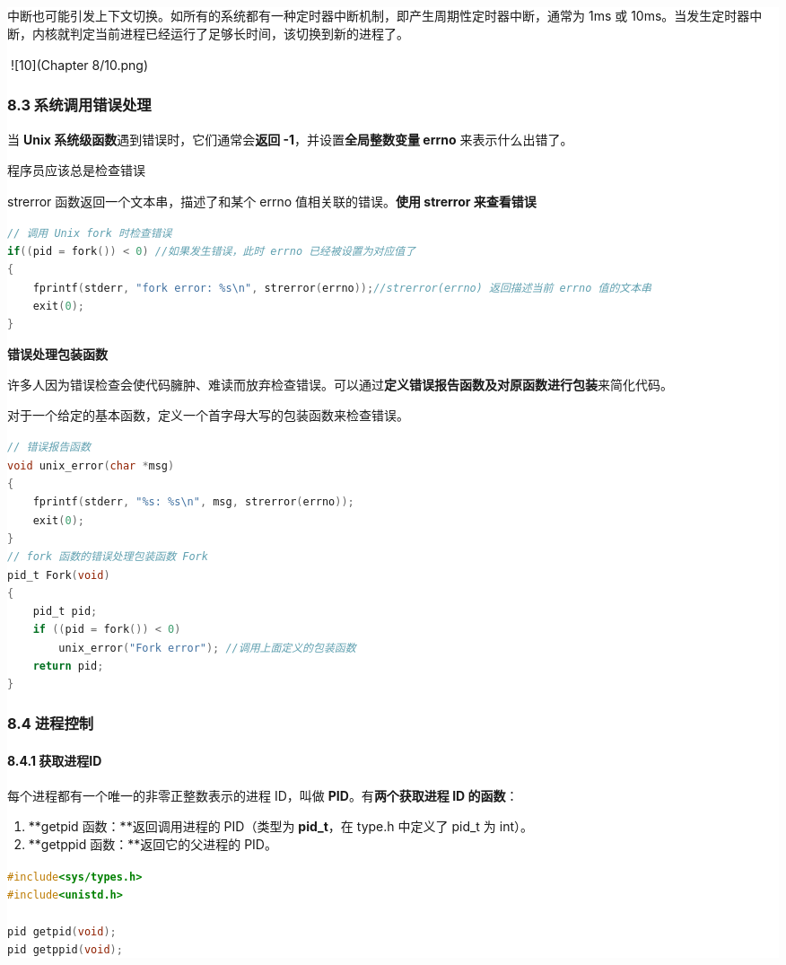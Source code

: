 中断也可能引发上下文切换。如所有的系统都有一种定时器中断机制，即产生周期性定时器中断，通常为 1ms 或 10ms。当发生定时器中断，内核就判定当前进程已经运行了足够长时间，该切换到新的进程了。

​    ![10](Chapter 8/10.png)

### **8.3 系统调用错误处理**

当 **Unix 系统级函数**遇到错误时，它们通常会**返回 -1**，并设置**全局整数变量 errno** 来表示什么出错了。

程序员应该总是检查错误

strerror 函数返回一个文本串，描述了和某个 errno 值相关联的错误。**使用 strerror 来查看错误**

```    c
// 调用 Unix fork 时检查错误
if((pid = fork()) < 0) //如果发生错误，此时 errno 已经被设置为对应值了
{
    fprintf(stderr, "fork error: %s\n", strerror(errno));//strerror(errno) 返回描述当前 errno 值的文本串
    exit(0);
}              
```

**错误处理包装函数**

许多人因为错误检查会使代码臃肿、难读而放弃检查错误。可以通过**定义错误报告函数及对原函数进行包装**来简化代码。

对于一个给定的基本函数，定义一个首字母大写的包装函数来检查错误。

```                c
// 错误报告函数
void unix_error(char *msg)
{
    fprintf(stderr, "%s: %s\n", msg, strerror(errno));
    exit(0);
}
// fork 函数的错误处理包装函数 Fork
pid_t Fork(void)
{
    pid_t pid;
    if ((pid = fork()) < 0)
        unix_error("Fork error"); //调用上面定义的包装函数
    return pid;    
}
```

### **8.4 进程控制**

#### **8.4.1 获取进程ID**

每个进程都有一个唯一的非零正整数表示的进程 ID，叫做 **PID**。有**两个获取进程 ID 的函数**：

1. **getpid 函数：**返回调用进程的 PID（类型为 **pid_t**，在 type.h 中定义了 pid_t 为 int）。
2. **getppid 函数：**返回它的父进程的 PID。

```             c
#include<sys/types.h>
#include<unistd.h>

pid getpid(void);
pid getppid(void);
```
